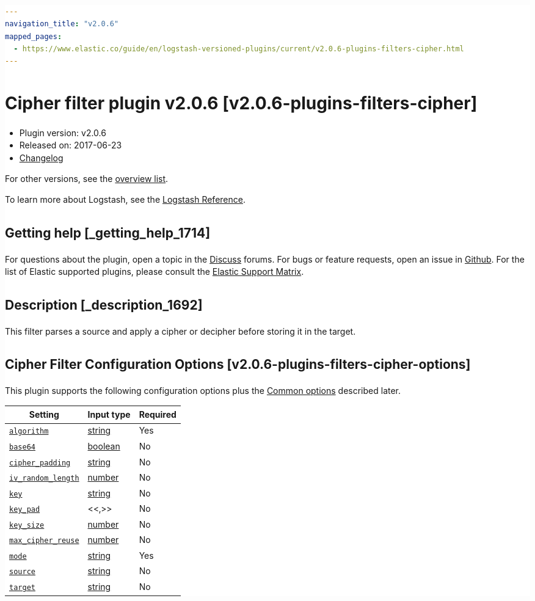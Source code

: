 ```yaml
---
navigation_title: "v2.0.6"
mapped_pages:
  - https://www.elastic.co/guide/en/logstash-versioned-plugins/current/v2.0.6-plugins-filters-cipher.html
---
```


# Cipher filter plugin v2.0.6 [v2.0.6-plugins-filters-cipher]


* Plugin version: v2.0.6
* Released on: 2017-06-23
* [Changelog](https://github.com/logstash-plugins/logstash-filter-cipher/blob/v2.0.6/CHANGELOG.md)

For other versions, see the [overview list](filter-cipher-index.md).

To learn more about Logstash, see the [Logstash Reference](logstash://reference/index.md).

## Getting help [_getting_help_1714]

For questions about the plugin, open a topic in the [Discuss](http://discuss.elastic.co) forums. For bugs or feature requests, open an issue in [Github](https://github.com/logstash-plugins/logstash-filter-cipher). For the list of Elastic supported plugins, please consult the [Elastic Support Matrix](https://www.elastic.co/support/matrix#matrix_logstash_plugins).


## Description [_description_1692]

This filter parses a source and apply a cipher or decipher before storing it in the target.


## Cipher Filter Configuration Options [v2.0.6-plugins-filters-cipher-options]

This plugin supports the following configuration options plus the [Common options](v2-0-6-plugins-filters-cipher.md#v2.0.6-plugins-filters-cipher-common-options) described later.

| Setting | Input type | Required |
| --- | --- | --- |
| [`algorithm`](v2-0-6-plugins-filters-cipher.md#v2.0.6-plugins-filters-cipher-algorithm) | [string](logstash://reference/configuration-file-structure.md#string) | Yes |
| [`base64`](v2-0-6-plugins-filters-cipher.md#v2.0.6-plugins-filters-cipher-base64) | [boolean](logstash://reference/configuration-file-structure.md#boolean) | No |
| [`cipher_padding`](v2-0-6-plugins-filters-cipher.md#v2.0.6-plugins-filters-cipher-cipher_padding) | [string](logstash://reference/configuration-file-structure.md#string) | No |
| [`iv_random_length`](v2-0-6-plugins-filters-cipher.md#v2.0.6-plugins-filters-cipher-iv_random_length) | [number](logstash://reference/configuration-file-structure.md#number) | No |
| [`key`](v2-0-6-plugins-filters-cipher.md#v2.0.6-plugins-filters-cipher-key) | [string](logstash://reference/configuration-file-structure.md#string) | No |
| [`key_pad`](v2-0-6-plugins-filters-cipher.md#v2.0.6-plugins-filters-cipher-key_pad) | <<,>> | No |
| [`key_size`](v2-0-6-plugins-filters-cipher.md#v2.0.6-plugins-filters-cipher-key_size) | [number](logstash://reference/configuration-file-structure.md#number) | No |
| [`max_cipher_reuse`](v2-0-6-plugins-filters-cipher.md#v2.0.6-plugins-filters-cipher-max_cipher_reuse) | [number](logstash://reference/configuration-file-structure.md#number) | No |
| [`mode`](v2-0-6-plugins-filters-cipher.md#v2.0.6-plugins-filters-cipher-mode) | [string](logstash://reference/configuration-file-structure.md#string) | Yes |
| [`source`](v2-0-6-plugins-filters-cipher.md#v2.0.6-plugins-filters-cipher-source) | [string](logstash://reference/configuration-file-structure.md#string) | No |
| [`target`](v2-0-6-plugins-filters-cipher.md#v2.0.6-plugins-filters-cipher-target) | [string](logstash://reference/configuration-file-structure.md#string) | No |
